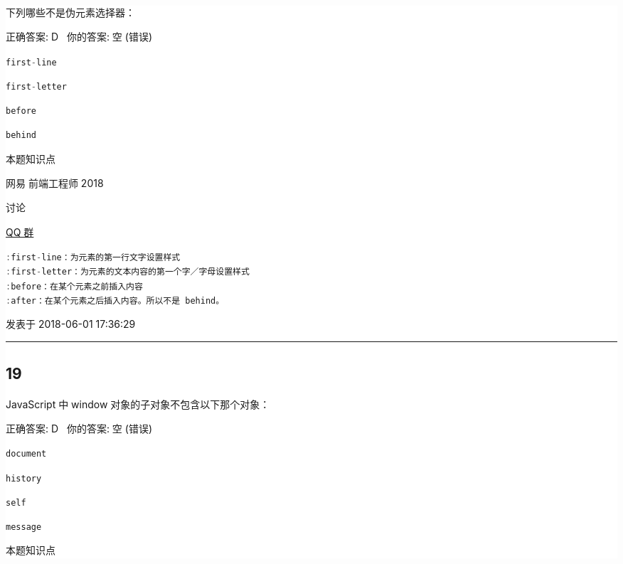 下列哪些不是伪元素选择器：

正确答案: D   你的答案: 空 (错误)

```cpp
first-line
```

```cpp
first-letter
```

```cpp
before
```

```cpp
behind
```

本题知识点

网易 前端工程师 2018

讨论

[QQ 群](https://www.nowcoder.com/profile/968354)

```cpp
:first-line：为元素的第一行文字设置样式
:first-letter：为元素的文本内容的第一个字／字母设置样式
:before：在某个元素之前插入内容
:after：在某个元素之后插入内容。所以不是 behind。
```

发表于 2018-06-01 17:36:29

* * *

## 19

JavaScript 中 window 对象的子对象不包含以下那个对象：

正确答案: D   你的答案: 空 (错误)

```cpp
document
```

```cpp
history
```

```cpp
self
```

```cpp
message
```

本题知识点
